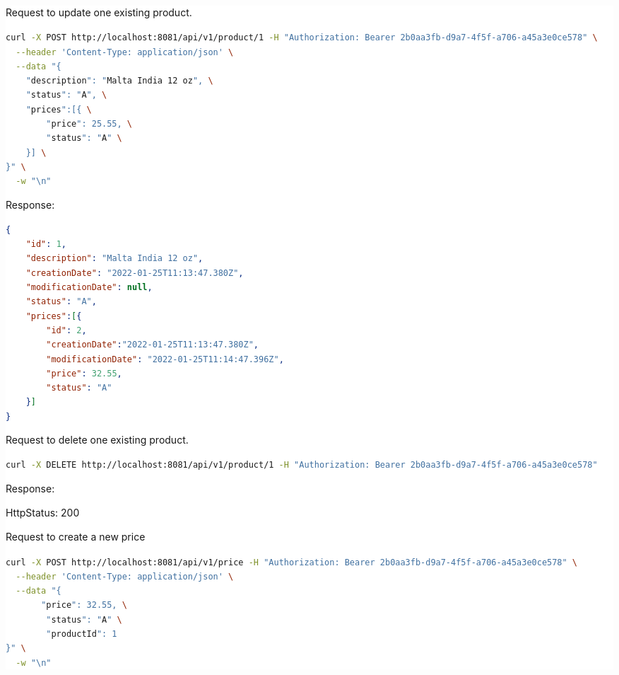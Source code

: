 Request to update one existing product.

```sh
curl -X POST http://localhost:8081/api/v1/product/1 -H "Authorization: Bearer 2b0aa3fb-d9a7-4f5f-a706-a45a3e0ce578" \
  --header 'Content-Type: application/json' \
  --data "{
    "description": "Malta India 12 oz", \
    "status": "A", \
    "prices":[{ \
        "price": 25.55, \
        "status": "A" \
    }] \
}" \
  -w "\n"
```

Response:

```json
{
    "id": 1,
    "description": "Malta India 12 oz",
    "creationDate": "2022-01-25T11:13:47.380Z",
    "modificationDate": null,
    "status": "A",
    "prices":[{
        "id": 2,
        "creationDate":"2022-01-25T11:13:47.380Z",
        "modificationDate": "2022-01-25T11:14:47.396Z", 
        "price": 32.55,
        "status": "A"
    }]
}
```

Request to delete one existing product.

```sh
curl -X DELETE http://localhost:8081/api/v1/product/1 -H "Authorization: Bearer 2b0aa3fb-d9a7-4f5f-a706-a45a3e0ce578"
```

Response:

HttpStatus: 200

Request to create a new price

```sh
curl -X POST http://localhost:8081/api/v1/price -H "Authorization: Bearer 2b0aa3fb-d9a7-4f5f-a706-a45a3e0ce578" \
  --header 'Content-Type: application/json' \
  --data "{
       "price": 32.55, \
        "status": "A" \
        "productId": 1
}" \
  -w "\n"
```
